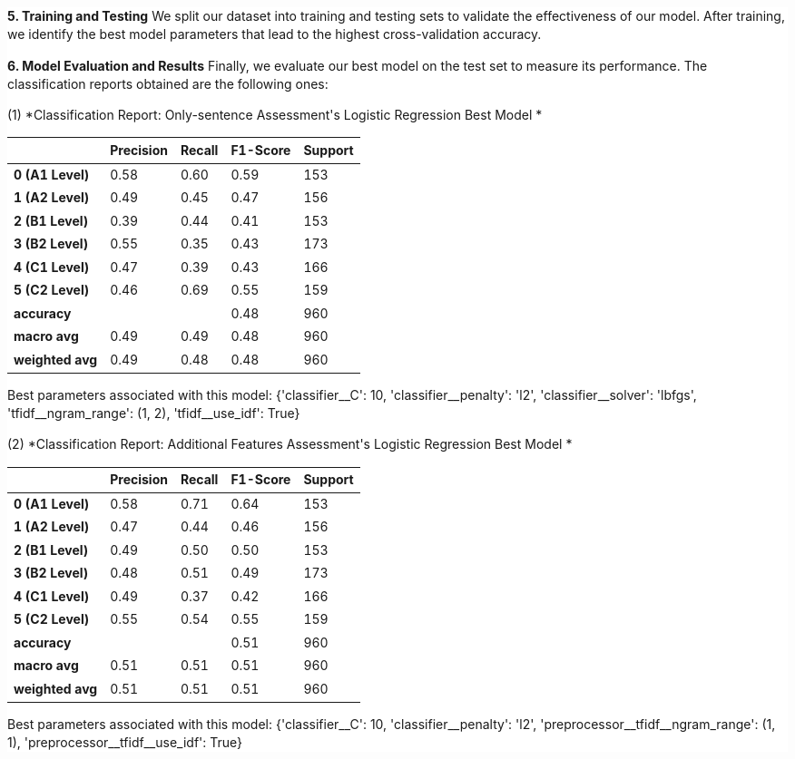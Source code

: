 **5. Training and Testing**
We split our dataset into training and testing sets to validate the effectiveness of our model. After training, we identify the best model parameters that lead to the highest cross-validation accuracy.

**6. Model Evaluation and Results**
Finally, we evaluate our best model on the test set to measure its performance. The classification reports obtained are the following ones: 

(1) *Classification Report: Only-sentence Assessment's Logistic Regression Best Model *

|                 | Precision | Recall | F1-Score | Support |
|-----------------|-----------|--------|----------|---------|
| **0 (A1 Level)**| 0.58      | 0.60   | 0.59     | 153     |
| **1 (A2 Level)**| 0.49      | 0.45   | 0.47     | 156     |
| **2 (B1 Level)**| 0.39      | 0.44   | 0.41     | 153     |
| **3 (B2 Level)**| 0.55      | 0.35   | 0.43     | 173     |
| **4 (C1 Level)**| 0.47      | 0.39   | 0.43     | 166     |
| **5 (C2 Level)**| 0.46      | 0.69   | 0.55     | 159     |
| **accuracy**    |           |        | 0.48     | 960     |
| **macro avg**   | 0.49      | 0.49   | 0.48     | 960     |
| **weighted avg**| 0.49      | 0.48   | 0.48     | 960     |

Best parameters associated with this model:  {'classifier__C': 10, 'classifier__penalty': 'l2', 'classifier__solver': 'lbfgs', 'tfidf__ngram_range': (1, 2), 'tfidf__use_idf': True}

(2) *Classification Report: Additional Features Assessment's Logistic Regression Best Model *

|                 | Precision | Recall | F1-Score | Support |
|-----------------|-----------|--------|----------|---------|
| **0 (A1 Level)**| 0.58      | 0.71   | 0.64     | 153     |
| **1 (A2 Level)**| 0.47      | 0.44   | 0.46     | 156     |
| **2 (B1 Level)**| 0.49      | 0.50   | 0.50     | 153     |
| **3 (B2 Level)**| 0.48      | 0.51   | 0.49     | 173     |
| **4 (C1 Level)**| 0.49      | 0.37   | 0.42     | 166     |
| **5 (C2 Level)**| 0.55      | 0.54   | 0.55     | 159     |
| **accuracy**    |           |        | 0.51     | 960     |
| **macro avg**   | 0.51      | 0.51   | 0.51     | 960     |
| **weighted avg**| 0.51      | 0.51   | 0.51     | 960     |

Best parameters associated with this model:  {'classifier__C': 10, 'classifier__penalty': 'l2', 'preprocessor__tfidf__ngram_range': (1, 1), 'preprocessor__tfidf__use_idf': True}
